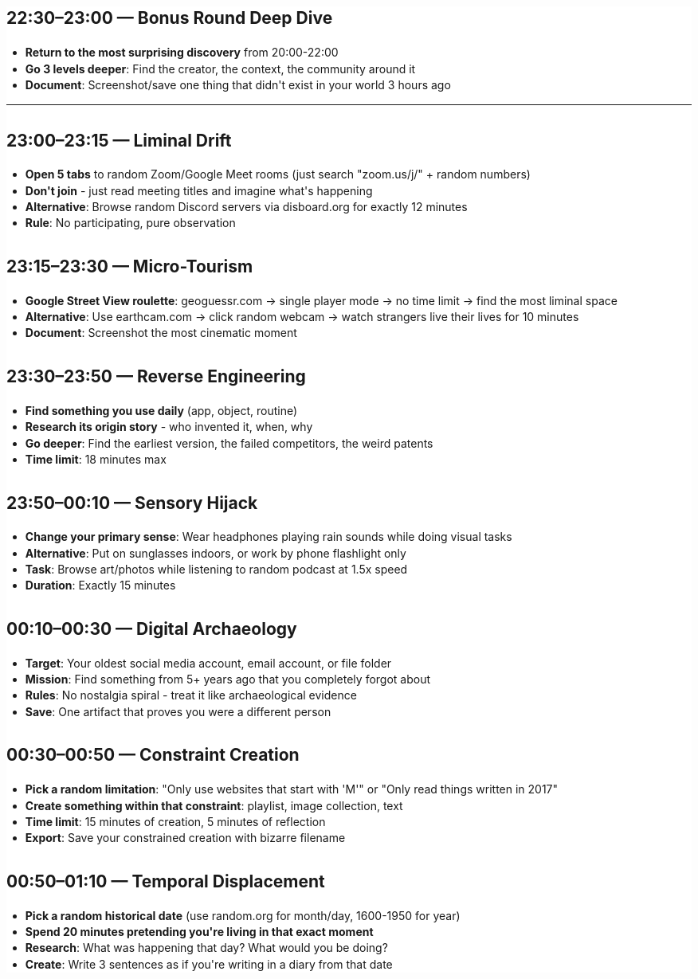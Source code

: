 ## 22:30–23:00 — Bonus Round Deep Dive
* **Return to the most surprising discovery** from 20:00-22:00
* **Go 3 levels deeper**: Find the creator, the context, the community around it
* **Document**: Screenshot/save one thing that didn't exist in your world 3 hours ago

---

## 23:00–23:15 — Liminal Drift
* **Open 5 tabs** to random Zoom/Google Meet rooms (just search "zoom.us/j/" + random numbers)
* **Don't join** - just read meeting titles and imagine what's happening
* **Alternative**: Browse random Discord servers via disboard.org for exactly 12 minutes
* **Rule**: No participating, pure observation

## 23:15–23:30 — Micro-Tourism
* **Google Street View roulette**: geoguessr.com → single player mode → no time limit → find the most liminal space
* **Alternative**: Use earthcam.com → click random webcam → watch strangers live their lives for 10 minutes
* **Document**: Screenshot the most cinematic moment

## 23:30–23:50 — Reverse Engineering
* **Find something you use daily** (app, object, routine)
* **Research its origin story** - who invented it, when, why
* **Go deeper**: Find the earliest version, the failed competitors, the weird patents
* **Time limit**: 18 minutes max

## 23:50–00:10 — Sensory Hijack
* **Change your primary sense**: Wear headphones playing rain sounds while doing visual tasks
* **Alternative**: Put on sunglasses indoors, or work by phone flashlight only
* **Task**: Browse art/photos while listening to random podcast at 1.5x speed
* **Duration**: Exactly 15 minutes

## 00:10–00:30 — Digital Archaeology
* **Target**: Your oldest social media account, email account, or file folder
* **Mission**: Find something from 5+ years ago that you completely forgot about
* **Rules**: No nostalgia spiral - treat it like archaeological evidence
* **Save**: One artifact that proves you were a different person

## 00:30–00:50 — Constraint Creation
* **Pick a random limitation**: "Only use websites that start with 'M'" or "Only read things written in 2017"
* **Create something within that constraint**: playlist, image collection, text
* **Time limit**: 15 minutes of creation, 5 minutes of reflection
* **Export**: Save your constrained creation with bizarre filename

## 00:50–01:10 — Temporal Displacement
* **Pick a random historical date** (use random.org for month/day, 1600-1950 for year)
* **Spend 20 minutes pretending you're living in that exact moment**
* **Research**: What was happening that day? What would you be doing?
* **Create**: Write 3 sentences as if you're writing in a diary from that date
